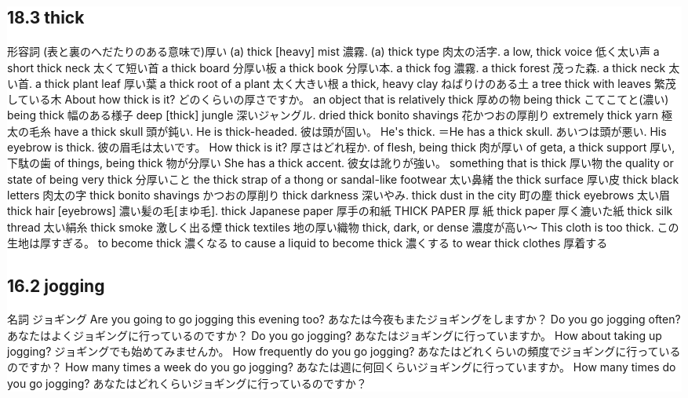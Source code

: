 ## 18.3 thick
  形容詞	(表と裏のへだたりのある意味で)厚い
    (a) thick [heavy] mist 濃霧.
    (a) thick type 肉太の活字.
    a low, thick voice 低く太い声
    a short thick neck 太くて短い首
    a thick board 分厚い板
    a thick book 分厚い本.
    a thick fog 濃霧.
    a thick forest 茂った森.
    a thick neck 太い首.
    a thick plant leaf 厚い葉
    a thick root of a plant 太く大きい根
    a thick, heavy clay ねばりけのある土
    a tree thick with leaves 繁茂している木
    About how thick is it? どのくらいの厚さですか。
    an object that is relatively thick 厚めの物
    being thick こてこてと(濃い)
    being thick 幅のある様子
    deep [thick] jungle 深いジャングル.
    dried thick bonito shavings 花かつおの厚削り
    extremely thick yarn 極太の毛糸
    have a thick skull 頭が鈍い.
    He is thick-headed. 彼は頭が固い。
    He's thick. ＝He has a thick skull. あいつは頭が悪い.
    His eyebrow is thick. 彼の眉毛は太いです。
    How thick is it? 厚さはどれ程か.
    of flesh, being thick 肉が厚い
    of geta, a thick support 厚い,下駄の歯
    of things, being thick 物が分厚い
    She has a thick accent. 彼女は訛りが強い。
    something that is thick 厚い物
    the quality or state of being very thick 分厚いこと
    the thick strap of a thong or sandal-like footwear 太い鼻緒
    the thick surface 厚い皮
    thick black letters 肉太の字
    thick bonito shavings かつおの厚削り
    thick darkness 深いやみ.
    thick dust in the city 町の塵
    thick eyebrows 太い眉
    thick hair [eyebrows] 濃い髪の毛[まゆ毛].
    thick Japanese paper 厚手の和紙
    THICK PAPER 厚 紙
    thick paper 厚く漉いた紙
    thick silk thread 太い絹糸
    thick smoke 激しく出る煙
    thick textiles 地の厚い織物
    thick, dark, or dense 濃度が高い〜
    This cloth is too thick. この生地は厚すぎる。
    to become thick 濃くなる
    to cause a liquid to become thick 濃くする
    to wear thick clothes 厚着する
## 16.2 jogging
  名詞	ジョギング
    Are you going to go jogging this evening too? あなたは今夜もまたジョギングをしますか？
    Do you go jogging often? あなたはよくジョギングに行っているのですか？
    Do you go jogging? あなたはジョギングに行っていますか。
    How about taking up jogging? ジョギングでも始めてみませんか。
    How frequently do you go jogging? あなたはどれくらいの頻度でジョギングに行っているのですか？
    How many times a week do you go jogging? あなたは週に何回くらいジョギングに行っていますか。
    How many times do you go jogging? あなたはどれくらいジョギングに行っているのですか？